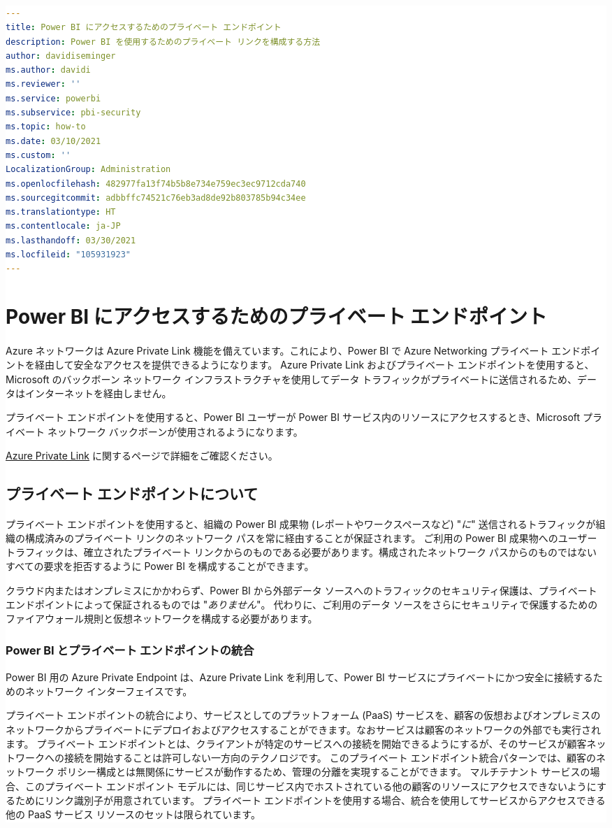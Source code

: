 ```yaml
---
title: Power BI にアクセスするためのプライベート エンドポイント
description: Power BI を使用するためのプライベート リンクを構成する方法
author: davidiseminger
ms.author: davidi
ms.reviewer: ''
ms.service: powerbi
ms.subservice: pbi-security
ms.topic: how-to
ms.date: 03/10/2021
ms.custom: ''
LocalizationGroup: Administration
ms.openlocfilehash: 482977fa13f74b5b8e734e759ec3ec9712cda740
ms.sourcegitcommit: adbbffc74521c76eb3ad8de92b803785b94c34ee
ms.translationtype: HT
ms.contentlocale: ja-JP
ms.lasthandoff: 03/30/2021
ms.locfileid: "105931923"
---
```

# <a name="private-endpoints-for-accessing-power-bi"></a>Power BI にアクセスするためのプライベート エンドポイント

Azure ネットワークは Azure Private Link 機能を備えています。これにより、Power BI で Azure Networking プライベート エンドポイントを経由して安全なアクセスを提供できるようになります。 Azure Private Link およびプライベート エンドポイントを使用すると、Microsoft のバックボーン ネットワーク インフラストラクチャを使用してデータ トラフィックがプライベートに送信されるため、データはインターネットを経由しません。 

プライベート エンドポイントを使用すると、Power BI ユーザーが Power BI サービス内のリソースにアクセスするとき、Microsoft プライベート ネットワーク バックボーンが使用されるようになります。

[Azure Private Link](https://azure.microsoft.com/services/private-link/) に関するページで詳細をご確認ください。

## <a name="understanding-private-endpoints"></a>プライベート エンドポイントについて

プライベート エンドポイントを使用すると、組織の Power BI 成果物 (レポートやワークスペースなど) "*に*" 送信されるトラフィックが組織の構成済みのプライベート リンクのネットワーク パスを常に経由することが保証されます。 ご利用の Power BI 成果物へのユーザー トラフィックは、確立されたプライベート リンクからのものである必要があります。構成されたネットワーク パスからのものではないすべての要求を拒否するように Power BI を構成することができます。 

クラウド内またはオンプレミスにかかわらず、Power BI から外部データ ソースへのトラフィックのセキュリティ保護は、プライベート エンドポイントによって保証されるものでは "*ありません*"。 代わりに、ご利用のデータ ソースをさらにセキュリティで保護するためのファイアウォール規則と仮想ネットワークを構成する必要があります。 

### <a name="power-bi-and-private-endpoint-integration"></a>Power BI とプライベート エンドポイントの統合

Power BI 用の Azure Private Endpoint は、Azure Private Link を利用して、Power BI サービスにプライベートにかつ安全に接続するためのネットワーク インターフェイスです。   

プライベート エンドポイントの統合により、サービスとしてのプラットフォーム (PaaS) サービスを、顧客の仮想およびオンプレミスのネットワークからプライベートにデプロイおよびアクセスすることができます。なおサービスは顧客のネットワークの外部でも実行されます。 プライベート エンドポイントとは、クライアントが特定のサービスへの接続を開始できるようにするが、そのサービスが顧客ネットワークへの接続を開始することは許可しない一方向のテクノロジです。 このプライベート エンドポイント統合パターンでは、顧客のネットワーク ポリシー構成とは無関係にサービスが動作するため、管理の分離を実現することができます。 マルチテナント サービスの場合、このプライベート エンドポイント モデルには、同じサービス内でホストされている他の顧客のリソースにアクセスできないようにするためにリンク識別子が用意されています。 プライベート エンドポイントを使用する場合、統合を使用してサービスからアクセスできる他の PaaS サービス リソースのセットは限られています。  
